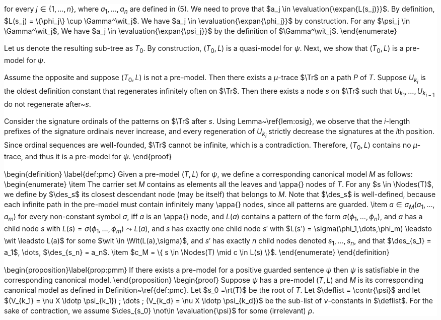 for every $j \in \{1,\dots,n\}$, where $a_1,\dots,a_n$ are defined in (5). 
We need to prove that $a_j \in \evaluation{\expan{L(s_j)}}$.
By definition, $L(s_j) = \{\phi_j\} \cup \Gamma^\wit_j$. 
We have $a_j \in \evaluation{\expan{\phi_j}}$ by construction. 
For any $\psi_j \in \Gamma^\wit_j$,
We have $a_j \in \evaluation{\expan{\psi_j}}$ by the definition of $\Gamma^\wit_j$.
\end{enumerate}

Let us denote the resulting sub-tree as $T_0$.
By construction, $(T_0,L)$ is a quasi-model for $\psi$.
Next, we show that $(T_0,L)$ is a pre-model for $\psi$.

Assume the opposite and suppose $(T_0,L)$ is not a pre-model.
Then there exists a $\mu$-trace $\Tr$ on a path $P$ of $T$.
Suppose $U_{k_i}$ is the oldest definition constant that regenerates infinitely 
often on $\Tr$.
Then there exists a node $s$ on $\Tr$ such that $U_{k_1},\dots,U_{k_{i-1}}$ do 
not regenerate after~$s$.

Consider the signature ordinals of the patterns on $\Tr$ after $s$.
Using Lemma~\ref{lem:osig}, we observe that the $i$-length prefixes of the 
signature ordinals never increase, and every regeneration of $U_{k_i}$ strictly 
decrease the signatures at the $i$th position.
Since ordinal sequences are well-founded, $\Tr$ cannot be infinite, which is a 
contradiction.
Therefore, $(T_0,L)$ contains no $\mu$-trace, and thus it is a pre-model for 
$\psi$.
\end{proof}

\begin{definition}
\label{def:pmc}
Given a pre-model $(T,L)$ for $\psi$, we define a corresponding canonical model
$M$ as follows:
\begin{enumerate}
\item The carrier set $M$ contains as elements all the leaves
and \appa{} nodes of $T$. For any $s \in \Nodes(T)$, we define by $\des_s$ its 
closest descendant node (may be itself) that belongs to $M$. 
Note that $\des_s$ is well-defined, because each infinite path in the pre-model 
must contain infinitely many \appa{} nodes, since all patterns are guarded.
\item $a \in \sigma_M(a_1,\dots,a_m)$ for every non-constant symbol $\sigma$, 
iff $a$ is an \appa{} node, and $L(a)$ contains a pattern of the form 
$\sigma(\phi_1,\dots,\phi_n)$, and $a$ has a child node $s$
with $L(s) = \sigma(\phi_1,\dots,\phi_m) \leadsto L(a)$, 
and $s$ has exactly one child node $s'$ with
$L(s') = \sigma(\phi_1,\dots,\phi_m) \leadsto \wit \leadsto L(a)$ for some
$\wit  \in \Wit(L(a),\sigma)$, 
and $s'$ has exactly $n$ child nodes denoted $s_1,\dots,s_n$,
and that $\des_{s_1} = a_1$, \dots, $\des_{s_n} = a_n$.
\item $c_M = \{ s \in \Nodes(T) \mid c \in L(s) \}$.
\end{enumerate}
\end{definition}

\begin{proposition}\label{prop:pmm}
If there exists a pre-model for a positive guarded sentence $\psi$
then $\psi$ is satisfiable in the corresponding canonical model. 
\end{proposition}
\begin{proof}
Suppose $\psi$ has a pre-model $(T,L)$
and $M$ is its corresponding canonical model as defined in 
Definition~\ref{def:pmc}. 
Let $s_0 =\rt(T)$ be the root of $T$.
Let $\deflist = \contr{\psi}$ and let $(V_{k_1} = \nu X \ldotp \psi_{k_1}) ; \dots ; 
(V_{k_d} = \nu X \ldotp \psi_{k_d})$ be the sub-list of $\nu$-constants in $\deflist$.
For the sake of contraction, we assume $\des_{s_0} \not\in \evaluation{\psi}$
for some (irrelevant) $\rho$.
